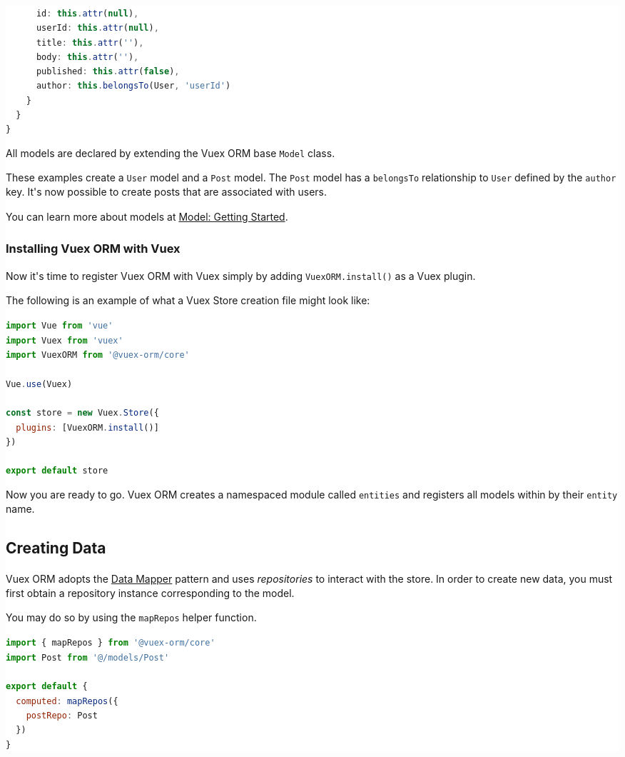 ```js
      id: this.attr(null),
      userId: this.attr(null),
      title: this.attr(''),
      body: this.attr(''),
      published: this.attr(false),
      author: this.belongsTo(User, 'userId')
    }
  }
}
```

All models are declared by extending the Vuex ORM base `Model` class.

These examples create a `User` model and a `Post` model. The `Post` model has a `belongsTo` relationship to `User` defined by the `author` key. It's now possible to create posts that are associated with users.

You can learn more about models at [Model: Getting Started](../model/getting-started).

### Installing Vuex ORM with Vuex

Now it's time to register Vuex ORM with Vuex simply by adding `VuexORM.install()` as a Vuex plugin.

The following is an example of what a Vuex Store creation file might look like:

```js
import Vue from 'vue'
import Vuex from 'vuex'
import VuexORM from '@vuex-orm/core'

Vue.use(Vuex)

const store = new Vuex.Store({
  plugins: [VuexORM.install()]
})

export default store
```

Now you are ready to go. Vuex ORM creates a namespaced module called `entities` and registers all models within by their `entity` name.

## Creating Data

Vuex ORM adopts the [Data Mapper](https://en.wikipedia.org/wiki/Data_mapper_pattern) pattern and uses _repositories_ to interact with the store. In order to create new data, you must first obtain a repository instance corresponding to the model.

You may do so by using the `mapRepos` helper function.

```js
import { mapRepos } from '@vuex-orm/core'
import Post from '@/models/Post'

export default {
  computed: mapRepos({
    postRepo: Post
  })
}
```
